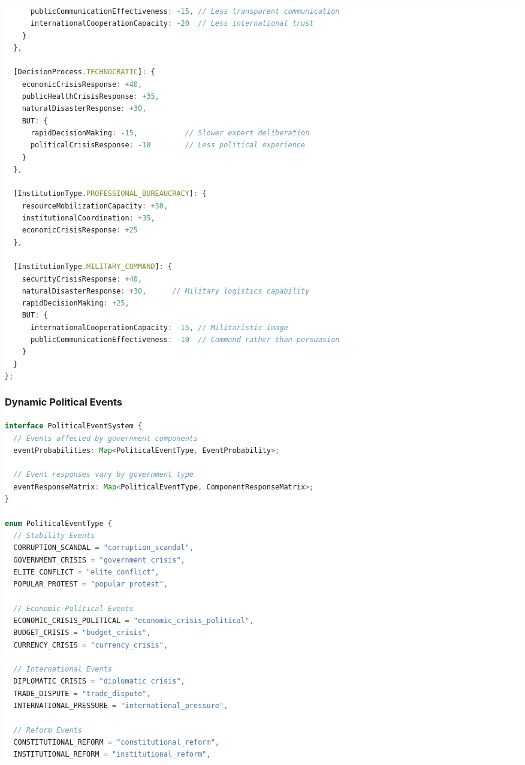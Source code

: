 ```typescript
      publicCommunicationEffectiveness: -15, // Less transparent communication
      internationalCooperationCapacity: -20  // Less international trust
    }
  },
  
  [DecisionProcess.TECHNOCRATIC]: {
    economicCrisisResponse: +40,
    publicHealthCrisisResponse: +35,
    naturalDisasterResponse: +30,
    BUT: {
      rapidDecisionMaking: -15,           // Slower expert deliberation
      politicalCrisisResponse: -10        // Less political experience
    }
  },
  
  [InstitutionType.PROFESSIONAL_BUREAUCRACY]: {
    resourceMobilizationCapacity: +30,
    institutionalCoordination: +35,
    economicCrisisResponse: +25
  },
  
  [InstitutionType.MILITARY_COMMAND]: {
    securityCrisisResponse: +40,
    naturalDisasterResponse: +30,      // Military logistics capability
    rapidDecisionMaking: +25,
    BUT: {
      internationalCooperationCapacity: -15, // Militaristic image
      publicCommunicationEffectiveness: -10  // Command rather than persuasion
    }
  }
};
```

### **Dynamic Political Events**
```typescript
interface PoliticalEventSystem {
  // Events affected by government components
  eventProbabilities: Map<PoliticalEventType, EventProbability>;
  
  // Event responses vary by government type
  eventResponseMatrix: Map<PoliticalEventType, ComponentResponseMatrix>;
}

enum PoliticalEventType {
  // Stability Events
  CORRUPTION_SCANDAL = "corruption_scandal",
  GOVERNMENT_CRISIS = "government_crisis",
  ELITE_CONFLICT = "elite_conflict",
  POPULAR_PROTEST = "popular_protest",
  
  // Economic-Political Events  
  ECONOMIC_CRISIS_POLITICAL = "economic_crisis_political",
  BUDGET_CRISIS = "budget_crisis",
  CURRENCY_CRISIS = "currency_crisis",
  
  // International Events
  DIPLOMATIC_CRISIS = "diplomatic_crisis",
  TRADE_DISPUTE = "trade_dispute",
  INTERNATIONAL_PRESSURE = "international_pressure",
  
  // Reform Events
  CONSTITUTIONAL_REFORM = "constitutional_reform",
  INSTITUTIONAL_REFORM = "institutional_reform",
```

  [metricName: string]: {
  [LegitimacyType.DEMOCRATIC_MANDATE]: {
  [LegitimacyType.PERFORMANCE_BASED]: {
  [LegitimacyType.TRADITIONAL_AUTHORITY]: {
  [DecisionProcess.AUTOCRATIC]: {